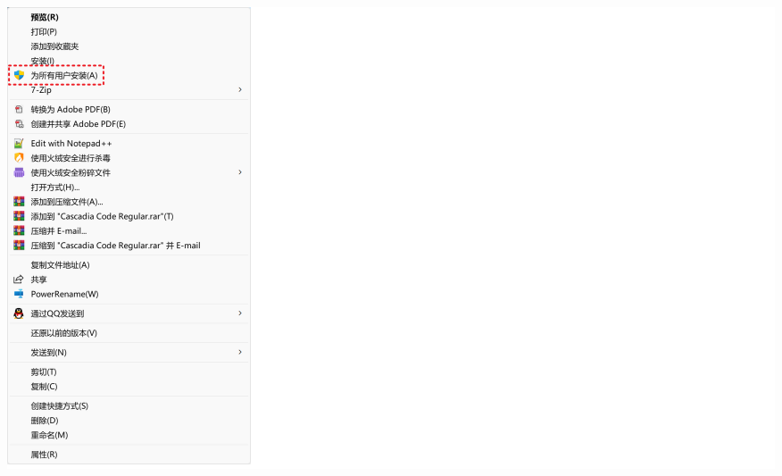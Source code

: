 <img src="images/Workspace Config.images/image-20230415031552086.png" alt="image-20230415031552086" style="zoom: 50%;" />
